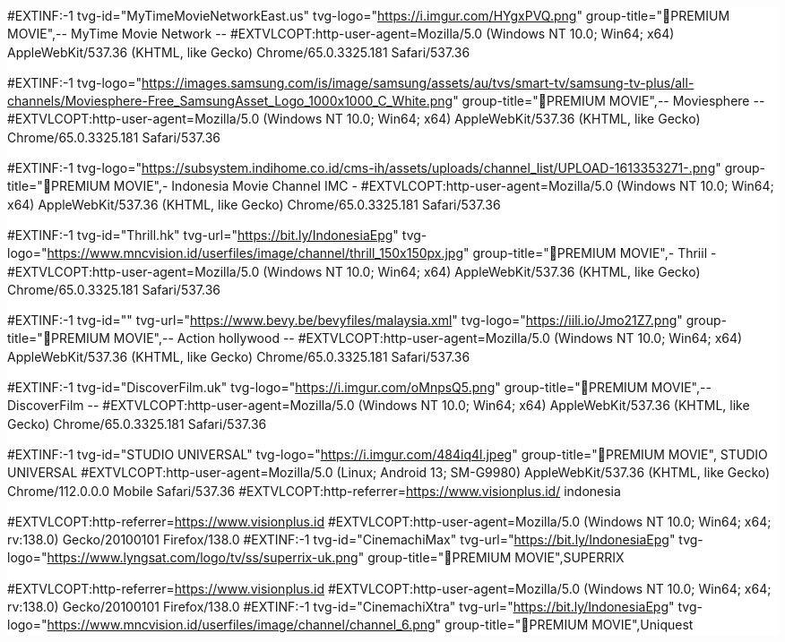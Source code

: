 
#EXTINF:-1 tvg-id="MyTimeMovieNetworkEast.us" tvg-logo="https://i.imgur.com/HYgxPVQ.png" group-title="🔴PREMIUM MOVIE",-- MyTime Movie Network  --
#EXTVLCOPT:http-user-agent=Mozilla/5.0 (Windows NT 10.0; Win64; x64) AppleWebKit/537.36 (KHTML, like Gecko) Chrome/65.0.3325.181 Safari/537.36



#EXTINF:-1 tvg-logo="https://images.samsung.com/is/image/samsung/assets/au/tvs/smart-tv/samsung-tv-plus/all-channels/Moviesphere-Free_SamsungAsset_Logo_1000x1000_C_White.png" group-title="🔴PREMIUM MOVIE",-- Moviesphere --
#EXTVLCOPT:http-user-agent=Mozilla/5.0 (Windows NT 10.0; Win64; x64) AppleWebKit/537.36 (KHTML, like Gecko) Chrome/65.0.3325.181 Safari/537.36



#EXTINF:-1 tvg-logo="https://subsystem.indihome.co.id/cms-ih/assets/uploads/channel_list/UPLOAD-1613353271-.png" group-title="🔴PREMIUM MOVIE",- Indonesia Movie Channel IMC -
#EXTVLCOPT:http-user-agent=Mozilla/5.0 (Windows NT 10.0; Win64; x64) AppleWebKit/537.36 (KHTML, like Gecko) Chrome/65.0.3325.181 Safari/537.36



#EXTINF:-1 tvg-id="Thrill.hk" tvg-url="https://bit.ly/IndonesiaEpg" tvg-logo="https://www.mncvision.id/userfiles/image/channel/thrill_150x150px.jpg" group-title="🔴PREMIUM MOVIE",- Thriil -
#EXTVLCOPT:http-user-agent=Mozilla/5.0 (Windows NT 10.0; Win64; x64) AppleWebKit/537.36 (KHTML, like Gecko) Chrome/65.0.3325.181 Safari/537.36




#EXTINF:-1 tvg-id="" tvg-url="https://www.bevy.be/bevyfiles/malaysia.xml" tvg-logo="https://iili.io/Jmo21Z7.png" group-title="🔴PREMIUM MOVIE",-- Action hollywood --
#EXTVLCOPT:http-user-agent=Mozilla/5.0 (Windows NT 10.0; Win64; x64) AppleWebKit/537.36 (KHTML, like Gecko) Chrome/65.0.3325.181 Safari/537.36





#EXTINF:-1 tvg-id="DiscoverFilm.uk" tvg-logo="https://i.imgur.com/oMnpsQ5.png" group-title="🔴PREMIUM MOVIE",-- DiscoverFilm --
#EXTVLCOPT:http-user-agent=Mozilla/5.0 (Windows NT 10.0; Win64; x64) AppleWebKit/537.36 (KHTML, like Gecko) Chrome/65.0.3325.181 Safari/537.36


#EXTINF:-1 tvg-id="STUDIO UNIVERSAL" tvg-logo="https://i.imgur.com/484iq4l.jpeg" group-title="🔴PREMIUM MOVIE", STUDIO UNIVERSAL 
#EXTVLCOPT:http-user-agent=Mozilla/5.0 (Linux; Android 13; SM-G9980) AppleWebKit/537.36 (KHTML, like Gecko) Chrome/112.0.0.0 Mobile Safari/537.36
#EXTVLCOPT:http-referrer=https://www.visionplus.id/  indonesia



#EXTVLCOPT:http-referrer=https://www.visionplus.id
#EXTVLCOPT:http-user-agent=Mozilla/5.0 (Windows NT 10.0; Win64; x64; rv:138.0) Gecko/20100101 Firefox/138.0
#EXTINF:-1 tvg-id="CinemachiMax" tvg-url="https://bit.ly/IndonesiaEpg" tvg-logo="https://www.lyngsat.com/logo/tv/ss/superrix-uk.png" group-title="🔴PREMIUM MOVIE",SUPERRIX


#EXTVLCOPT:http-referrer=https://www.visionplus.id
#EXTVLCOPT:http-user-agent=Mozilla/5.0 (Windows NT 10.0; Win64; x64; rv:138.0) Gecko/20100101 Firefox/138.0
#EXTINF:-1 tvg-id="CinemachiXtra" tvg-url="https://bit.ly/IndonesiaEpg" tvg-logo="https://www.mncvision.id/userfiles/image/channel/channel_6.png" group-title="🔴PREMIUM MOVIE",Uniquest
